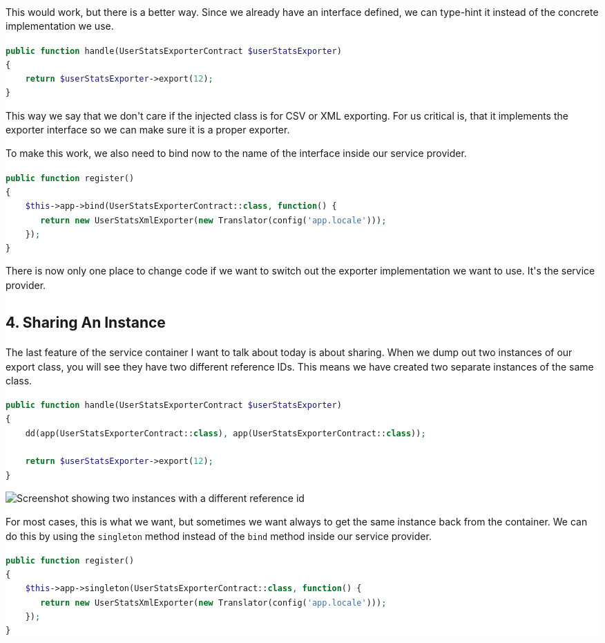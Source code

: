 This would work, but there is a better way. Since we already have an interface defined, we can type-hint it instead of the concrete implementation we use.

```php
public function handle(UserStatsExporterContract $userStatsExporter)
{
    return $userStatsExporter->export(12);
}
```

This way we say that we don't care if the injected class is for CSV or XML exporting. For us critical is, that it implements the exporter interface so we can make sure it is a proper exporter.

To make this work, we also need to bind now to the name of the interface inside our service provider.

```php
public function register()
{
    $this->app->bind(UserStatsExporterContract::class, function() {
       return new UserStatsXmlExporter(new Translator(config('app.locale')));
    });
}
```

There is now only one place to change code if we want to switch out the exporter implementation we want to use. It's the service provider.

## 4. Sharing An Instance

The last feature of the service container I want to talk about today is about sharing. When we dump out two instances of our export class, you will see they have two different reference IDs. This means we have created two separate instances of the same class.

```php
public function handle(UserStatsExporterContract $userStatsExporter)
{
    dd(app(UserStatsExporterContract::class), app(UserStatsExporterContract::class));
    
    return $userStatsExporter->export(12);
}
```

<img class="blogimage" alt="Screenshot showing two instances with a different reference id" src="/images/blog/lca_container_not_shared.png" />

For most cases, this is what we want, but sometimes we want always to get the same instance back from the container. We can do this by using the `singleton` method instead of the `bind` method inside our service provider.

```php
public function register()
{
    $this->app->singleton(UserStatsExporterContract::class, function() {
       return new UserStatsXmlExporter(new Translator(config('app.locale')));
    });
}
```
